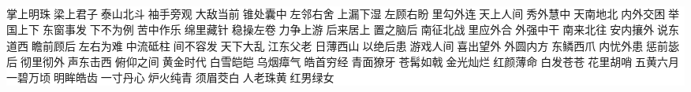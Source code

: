 掌上明珠
梁上君子
泰山北斗
袖手旁观
大敌当前
锥处囊中
左邻右舍
上漏下湿
左顾右盼
里勾外连
天上人间
秀外慧中
天南地北
内外交困
举国上下
东窗事发
下不为例
苦中作乐
绵里藏针
稳操左卷
力争上游
后来居上
置之脑后
南征北战
里应外合
外强中干
南来北往
安内攘外
说东道西
瞻前顾后
左右为难
中流砥柱
间不容发
天下大乱
江东父老
日薄西山
以绝后患
游戏人间
喜出望外
外圆内方
东鳞西爪
内忧外患
惩前毖后
彻里彻外
声东击西
俯仰之间
黄金时代
白雪皑皑
乌烟瘴气
皓首穷经
青面獠牙
苍髯如戟
金光灿烂
红颜薄命
白发苍苍
花里胡哨
五黄六月
一碧万顷
明眸皓齿
一寸丹心
炉火纯青
须眉茭白
人老珠黄
红男绿女